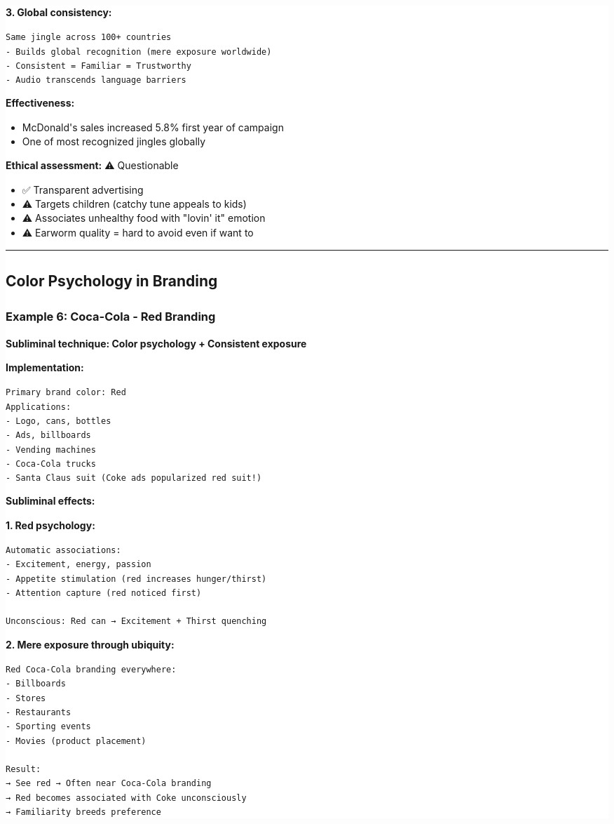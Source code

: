 **3. Global consistency:**
```
Same jingle across 100+ countries
- Builds global recognition (mere exposure worldwide)
- Consistent = Familiar = Trustworthy
- Audio transcends language barriers
```

**Effectiveness:**
- McDonald's sales increased 5.8% first year of campaign
- One of most recognized jingles globally

**Ethical assessment:** ⚠️ Questionable
- ✅ Transparent advertising
- ⚠️ Targets children (catchy tune appeals to kids)
- ⚠️ Associates unhealthy food with "lovin' it" emotion
- ⚠️ Earworm quality = hard to avoid even if want to

---

## Color Psychology in Branding

### Example 6: Coca-Cola - Red Branding

**Subliminal technique: Color psychology + Consistent exposure**

**Implementation:**
```
Primary brand color: Red
Applications:
- Logo, cans, bottles
- Ads, billboards
- Vending machines
- Coca-Cola trucks
- Santa Claus suit (Coke ads popularized red suit!)
```

**Subliminal effects:**

**1. Red psychology:**
```
Automatic associations:
- Excitement, energy, passion
- Appetite stimulation (red increases hunger/thirst)
- Attention capture (red noticed first)

Unconscious: Red can → Excitement + Thirst quenching
```

**2. Mere exposure through ubiquity:**
```
Red Coca-Cola branding everywhere:
- Billboards
- Stores
- Restaurants
- Sporting events
- Movies (product placement)

Result:
→ See red → Often near Coca-Cola branding
→ Red becomes associated with Coke unconsciously
→ Familiarity breeds preference
```
